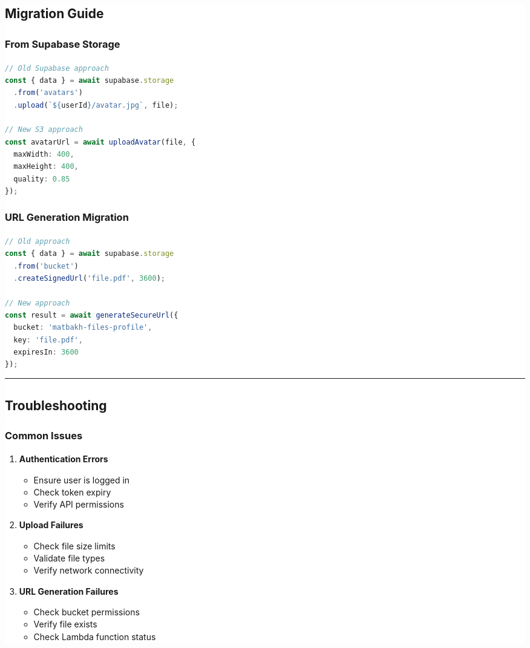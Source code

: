 
## Migration Guide

### From Supabase Storage

```typescript
// Old Supabase approach
const { data } = await supabase.storage
  .from('avatars')
  .upload(`${userId}/avatar.jpg`, file);

// New S3 approach
const avatarUrl = await uploadAvatar(file, {
  maxWidth: 400,
  maxHeight: 400,
  quality: 0.85
});
```

### URL Generation Migration

```typescript
// Old approach
const { data } = await supabase.storage
  .from('bucket')
  .createSignedUrl('file.pdf', 3600);

// New approach
const result = await generateSecureUrl({
  bucket: 'matbakh-files-profile',
  key: 'file.pdf',
  expiresIn: 3600
});
```

---

## Troubleshooting

### Common Issues

1. **Authentication Errors**
   - Ensure user is logged in
   - Check token expiry
   - Verify API permissions

2. **Upload Failures**
   - Check file size limits
   - Validate file types
   - Verify network connectivity

3. **URL Generation Failures**
   - Check bucket permissions
   - Verify file exists
   - Check Lambda function status

